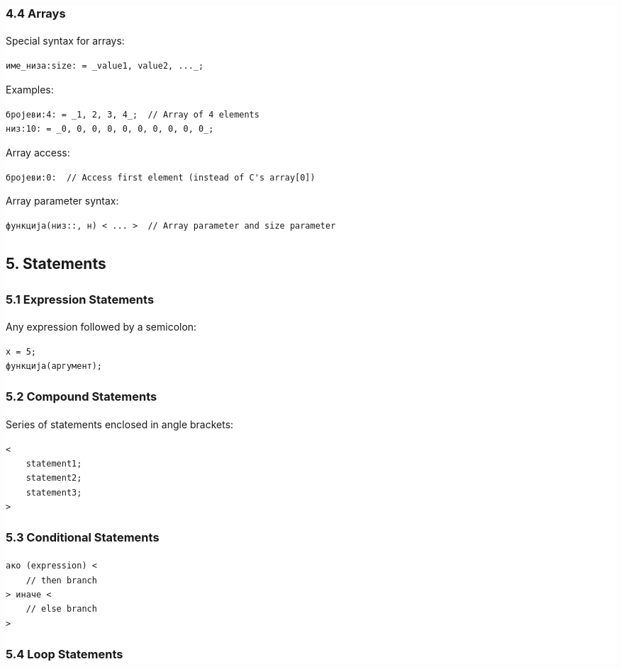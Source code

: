 ### 4.4 Arrays

Special syntax for arrays:
```
име_низа:size: = _value1, value2, ..._;
```

Examples:
```
бројеви:4: = _1, 2, 3, 4_;  // Array of 4 elements
низ:10: = _0, 0, 0, 0, 0, 0, 0, 0, 0, 0_;
```

Array access:
```
бројеви:0:  // Access first element (instead of C's array[0])
```

Array parameter syntax:
```
функција(низ::, н) < ... >  // Array parameter and size parameter
```

## 5. Statements

### 5.1 Expression Statements

Any expression followed by a semicolon:
```
x = 5;
функција(аргумент);
```

### 5.2 Compound Statements

Series of statements enclosed in angle brackets:
```
<
    statement1;
    statement2;
    statement3;
>
```

### 5.3 Conditional Statements

```
ако (expression) <
    // then branch
> иначе <
    // else branch
>
```

### 5.4 Loop Statements
